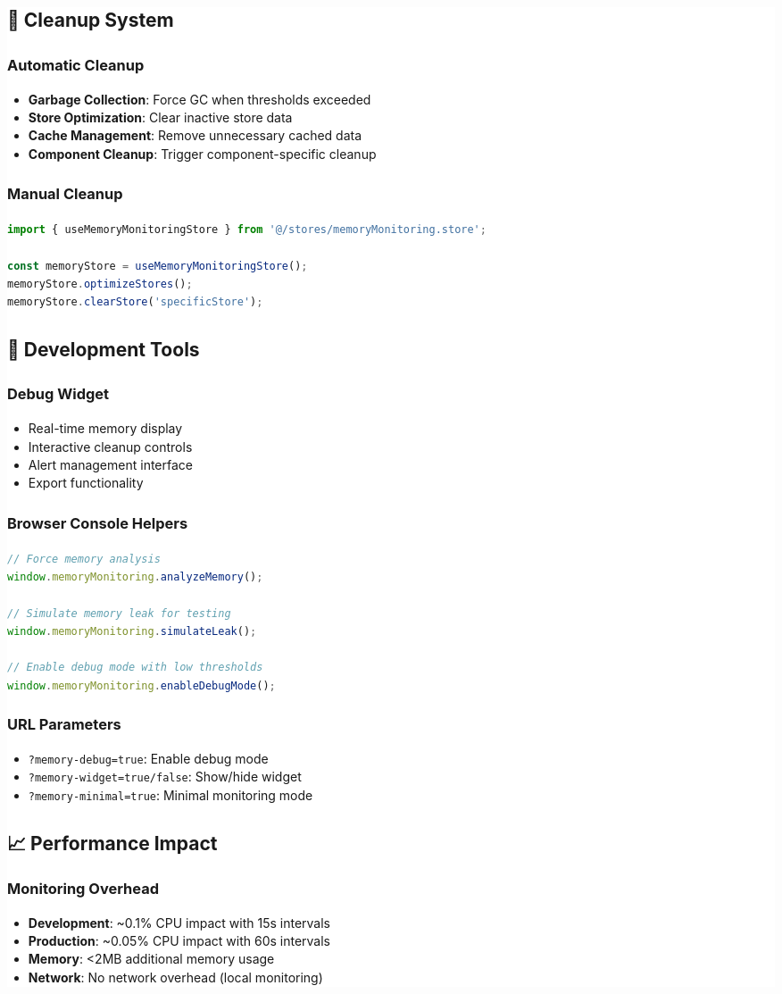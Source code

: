 ## 🧹 Cleanup System

### Automatic Cleanup
- **Garbage Collection**: Force GC when thresholds exceeded
- **Store Optimization**: Clear inactive store data
- **Cache Management**: Remove unnecessary cached data
- **Component Cleanup**: Trigger component-specific cleanup

### Manual Cleanup
```typescript
import { useMemoryMonitoringStore } from '@/stores/memoryMonitoring.store';

const memoryStore = useMemoryMonitoringStore();
memoryStore.optimizeStores();
memoryStore.clearStore('specificStore');
```

## 🔧 Development Tools

### Debug Widget
- Real-time memory display
- Interactive cleanup controls
- Alert management interface
- Export functionality

### Browser Console Helpers
```javascript
// Force memory analysis
window.memoryMonitoring.analyzeMemory();

// Simulate memory leak for testing
window.memoryMonitoring.simulateLeak();

// Enable debug mode with low thresholds
window.memoryMonitoring.enableDebugMode();
```

### URL Parameters
- `?memory-debug=true`: Enable debug mode
- `?memory-widget=true/false`: Show/hide widget
- `?memory-minimal=true`: Minimal monitoring mode

## 📈 Performance Impact

### Monitoring Overhead
- **Development**: ~0.1% CPU impact with 15s intervals
- **Production**: ~0.05% CPU impact with 60s intervals
- **Memory**: <2MB additional memory usage
- **Network**: No network overhead (local monitoring)
